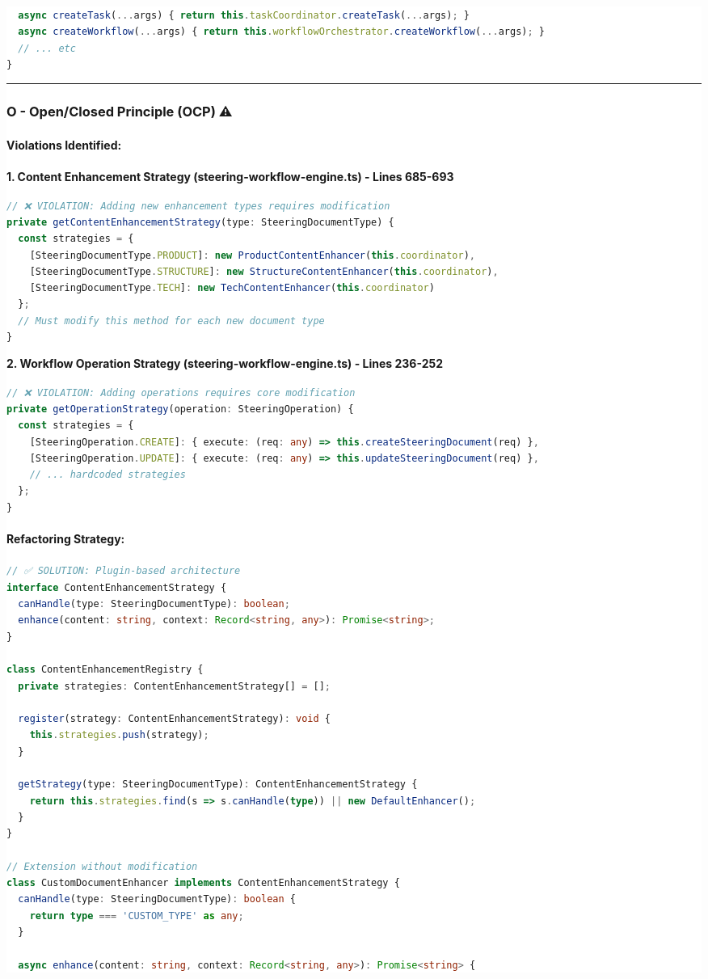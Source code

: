 ```typescript
  async createTask(...args) { return this.taskCoordinator.createTask(...args); }
  async createWorkflow(...args) { return this.workflowOrchestrator.createWorkflow(...args); }
  // ... etc
}
```

---

### O - Open/Closed Principle (OCP) ⚠️

#### Violations Identified:

**1. Content Enhancement Strategy (steering-workflow-engine.ts) - Lines 685-693**
```typescript
// ❌ VIOLATION: Adding new enhancement types requires modification
private getContentEnhancementStrategy(type: SteeringDocumentType) {
  const strategies = {
    [SteeringDocumentType.PRODUCT]: new ProductContentEnhancer(this.coordinator),
    [SteeringDocumentType.STRUCTURE]: new StructureContentEnhancer(this.coordinator),
    [SteeringDocumentType.TECH]: new TechContentEnhancer(this.coordinator)
  };
  // Must modify this method for each new document type
}
```

**2. Workflow Operation Strategy (steering-workflow-engine.ts) - Lines 236-252**
```typescript
// ❌ VIOLATION: Adding operations requires core modification
private getOperationStrategy(operation: SteeringOperation) {
  const strategies = {
    [SteeringOperation.CREATE]: { execute: (req: any) => this.createSteeringDocument(req) },
    [SteeringOperation.UPDATE]: { execute: (req: any) => this.updateSteeringDocument(req) },
    // ... hardcoded strategies
  };
}
```

#### Refactoring Strategy:

```typescript
// ✅ SOLUTION: Plugin-based architecture
interface ContentEnhancementStrategy {
  canHandle(type: SteeringDocumentType): boolean;
  enhance(content: string, context: Record<string, any>): Promise<string>;
}

class ContentEnhancementRegistry {
  private strategies: ContentEnhancementStrategy[] = [];

  register(strategy: ContentEnhancementStrategy): void {
    this.strategies.push(strategy);
  }

  getStrategy(type: SteeringDocumentType): ContentEnhancementStrategy {
    return this.strategies.find(s => s.canHandle(type)) || new DefaultEnhancer();
  }
}

// Extension without modification
class CustomDocumentEnhancer implements ContentEnhancementStrategy {
  canHandle(type: SteeringDocumentType): boolean {
    return type === 'CUSTOM_TYPE' as any;
  }

  async enhance(content: string, context: Record<string, any>): Promise<string> {
```